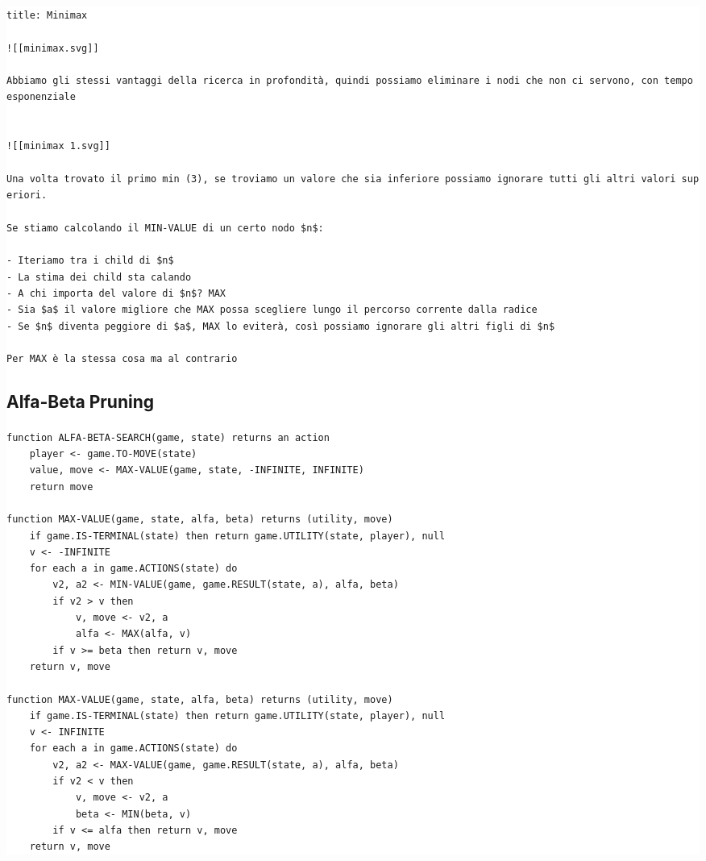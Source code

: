 ```ad-example
title: Minimax

![[minimax.svg]]

Abbiamo gli stessi vantaggi della ricerca in profondità, quindi possiamo eliminare i nodi che non ci servono, con tempo esponenziale


![[minimax 1.svg]]

Una volta trovato il primo min (3), se troviamo un valore che sia inferiore possiamo ignorare tutti gli altri valori superiori.

Se stiamo calcolando il MIN-VALUE di un certo nodo $n$:

- Iteriamo tra i child di $n$
- La stima dei child sta calando
- A chi importa del valore di $n$? MAX
- Sia $a$ il valore migliore che MAX possa scegliere lungo il percorso corrente dalla radice
- Se $n$ diventa peggiore di $a$, MAX lo eviterà, così possiamo ignorare gli altri figli di $n$

Per MAX è la stessa cosa ma al contrario

```

## Alfa-Beta Pruning

	function ALFA-BETA-SEARCH(game, state) returns an action
		player <- game.TO-MOVE(state)
		value, move <- MAX-VALUE(game, state, -INFINITE, INFINITE)
		return move

	function MAX-VALUE(game, state, alfa, beta) returns (utility, move)
		if game.IS-TERMINAL(state) then return game.UTILITY(state, player), null
		v <- -INFINITE
		for each a in game.ACTIONS(state) do
			v2, a2 <- MIN-VALUE(game, game.RESULT(state, a), alfa, beta)
			if v2 > v then
				v, move <- v2, a
				alfa <- MAX(alfa, v)
			if v >= beta then return v, move
		return v, move

	function MAX-VALUE(game, state, alfa, beta) returns (utility, move)
		if game.IS-TERMINAL(state) then return game.UTILITY(state, player), null
		v <- INFINITE
		for each a in game.ACTIONS(state) do
			v2, a2 <- MAX-VALUE(game, game.RESULT(state, a), alfa, beta)
			if v2 < v then
				v, move <- v2, a
				beta <- MIN(beta, v)
			if v <= alfa then return v, move
		return v, move
